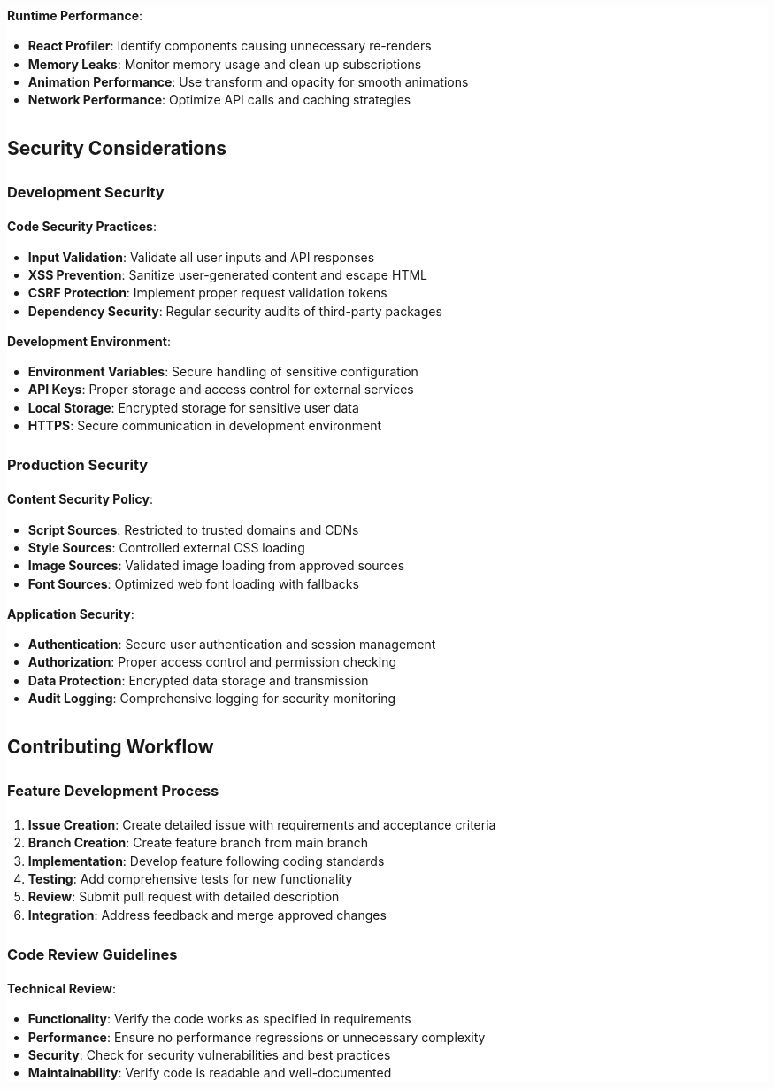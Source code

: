 **Runtime Performance**:
- **React Profiler**: Identify components causing unnecessary re-renders
- **Memory Leaks**: Monitor memory usage and clean up subscriptions
- **Animation Performance**: Use transform and opacity for smooth animations
- **Network Performance**: Optimize API calls and caching strategies

## Security Considerations

### Development Security
**Code Security Practices**:
- **Input Validation**: Validate all user inputs and API responses
- **XSS Prevention**: Sanitize user-generated content and escape HTML
- **CSRF Protection**: Implement proper request validation tokens
- **Dependency Security**: Regular security audits of third-party packages

**Development Environment**:
- **Environment Variables**: Secure handling of sensitive configuration
- **API Keys**: Proper storage and access control for external services
- **Local Storage**: Encrypted storage for sensitive user data
- **HTTPS**: Secure communication in development environment

### Production Security
**Content Security Policy**:
- **Script Sources**: Restricted to trusted domains and CDNs
- **Style Sources**: Controlled external CSS loading
- **Image Sources**: Validated image loading from approved sources
- **Font Sources**: Optimized web font loading with fallbacks

**Application Security**:
- **Authentication**: Secure user authentication and session management
- **Authorization**: Proper access control and permission checking
- **Data Protection**: Encrypted data storage and transmission
- **Audit Logging**: Comprehensive logging for security monitoring

## Contributing Workflow

### Feature Development Process
1. **Issue Creation**: Create detailed issue with requirements and acceptance criteria
2. **Branch Creation**: Create feature branch from main branch
3. **Implementation**: Develop feature following coding standards
4. **Testing**: Add comprehensive tests for new functionality
5. **Review**: Submit pull request with detailed description
6. **Integration**: Address feedback and merge approved changes

### Code Review Guidelines
**Technical Review**:
- **Functionality**: Verify the code works as specified in requirements
- **Performance**: Ensure no performance regressions or unnecessary complexity
- **Security**: Check for security vulnerabilities and best practices
- **Maintainability**: Verify code is readable and well-documented
